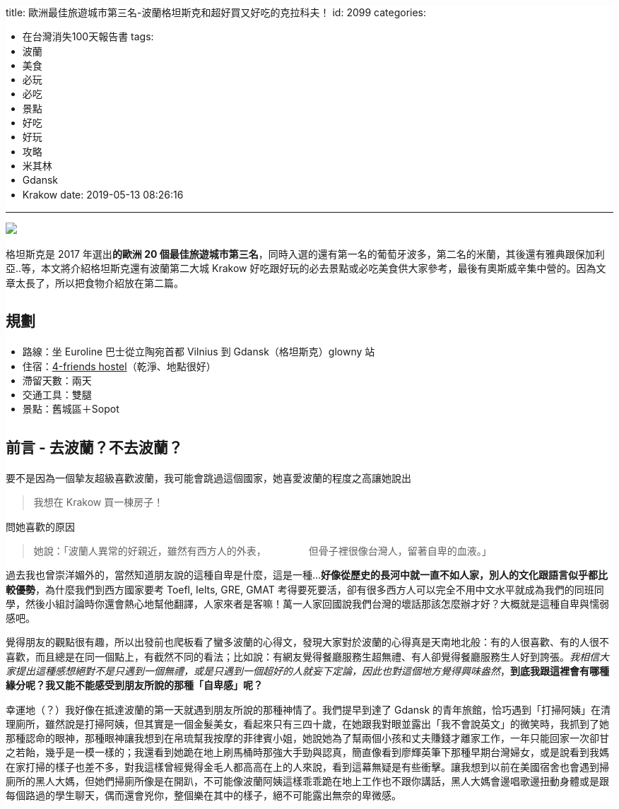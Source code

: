 title: 歐洲最佳旅遊城市第三名-波蘭格坦斯克和超好買又好吃的克拉科夫！
id: 2099
categories:
  - 在台灣消失100天報告書
tags:
  - 波蘭
  - 美食
  - 必玩
  - 必吃
  - 景點
  - 好吃
  - 好玩
  - 攻略
  - 米其林
  - Gdansk
  - Krakow
date: 2019-05-13 08:26:16
---
![](https://c1.staticflickr.com/5/4334/23534553928_be20f0e08c_k.jpg)

格坦斯克是 2017 年選出**的歐洲 20 個最佳旅遊城市第三名**，同時入選的還有第一名的葡萄牙波多，第二名的米蘭，其後還有雅典跟保加利亞..等，本文將介紹格坦斯克還有波蘭第二大城 Krakow 好吃跟好玩的必去景點或必吃美食供大家參考，最後有奧斯威辛集中營的。因為文章太長了，所以把食物介紹放在第二篇。

## 規劃
* 路線：坐 Euroline 巴士從立陶宛首都 Vilnius 到 Gdansk（格坦斯克）glowny 站
* 住宿：[4-friends hostel](https://4-friendshostel.eu/pl/)（乾淨、地點很好）
* 滯留天數：兩天
* 交通工具：雙腿
* 景點：舊城區＋Sopot

## 前言 - 去波蘭？不去波蘭？

要不是因為一個摯友超級喜歡波蘭，我可能會跳過這個國家，她喜愛波蘭的程度之高讓她說出

> 我想在 Krakow 買一棟房子！

問她喜歡的原因

> 她說：「波蘭人異常的好親近，雖然有西方人的外表，
> 　　　　但骨子裡很像台灣人，留著自卑的血液。」

過去我也曾崇洋媚外的，當然知道朋友說的這種自卑是什麼，這是一種...**好像從歷史的長河中就一直不如人家，別人的文化跟語言似乎都比較優勢**，為什麼我們到西方國家要考 Toefl, Ielts, GRE, GMAT 考得要死要活，卻有很多西方人可以完全不用中文水平就成為我們的同班同學，然後小組討論時你還會熱心地幫他翻譯，人家來者是客嘛！萬一人家回國說我們台灣的壞話那該怎麼辦才好？大概就是這種自卑與懦弱感吧。

覺得朋友的觀點很有趣，所以出發前也爬板看了蠻多波蘭的心得文，發現大家對於波蘭的心得真是天南地北般：有的人很喜歡、有的人很不喜歡，而且總是在同一個點上，有截然不同的看法；比如說：有網友覺得餐廳服務生超無禮、有人卻覺得餐廳服務生人好到誇張。*我相信大家提出這種感想絕對不是只遇到一個無禮，或是只遇到一個超好的人就妄下定論，因此也對這個地方覺得興味盎然*，**到底我跟這裡會有哪種緣分呢？我又能不能感受到朋友所說的那種「自卑感」呢？**

幸運地（？）我好像在抵達波蘭的第一天就遇到朋友所說的那種神情了。我們提早到達了 Gdansk 的青年旅館，恰巧遇到「打掃阿姨」在清理廁所，雖然說是打掃阿姨，但其實是一個金髮美女，看起來只有三四十歲，在她跟我對眼並露出「我不會說英文」的微笑時，我抓到了她那種認命的眼神，那種眼神讓我想到在帛琉幫我按摩的菲律賓小姐，她說她為了幫兩個小孩和丈夫賺錢才離家工作，一年只能回家一次卻甘之若飴，幾乎是一模一樣的；我還看到她跪在地上刷馬桶時那強大手勁與認真，簡直像看到廖輝英筆下那種早期台灣婦女，或是說看到我媽在家打掃的樣子也差不多，對我這樣曾經覺得金毛人都高高在上的人來說，看到這幕無疑是有些衝擊。讓我想到以前在美國宿舍也會遇到掃廁所的黑人大媽，但她們掃廁所像是在開趴，不可能像波蘭阿姨這樣乖乖跪在地上工作也不跟你講話，黑人大媽會邊唱歌邊扭動身體或是跟每個路過的學生聊天，偶而還會兇你，整個樂在其中的樣子，絕不可能露出無奈的卑微感。
